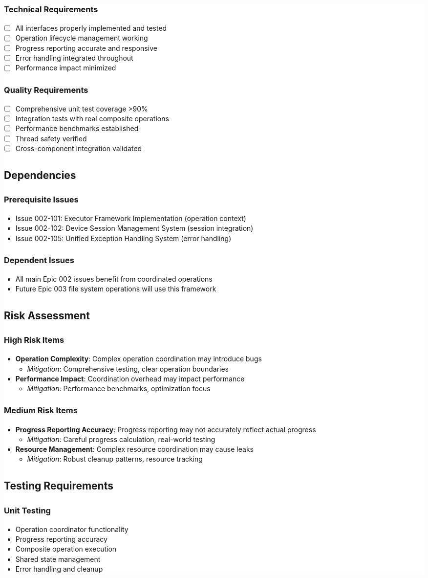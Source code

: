 ### Technical Requirements
- [ ] All interfaces properly implemented and tested
- [ ] Operation lifecycle management working
- [ ] Progress reporting accurate and responsive
- [ ] Error handling integrated throughout
- [ ] Performance impact minimized

### Quality Requirements
- [ ] Comprehensive unit test coverage >90%
- [ ] Integration tests with real composite operations
- [ ] Performance benchmarks established
- [ ] Thread safety verified
- [ ] Cross-component integration validated

## Dependencies

### Prerequisite Issues
- Issue 002-101: Executor Framework Implementation (operation context)
- Issue 002-102: Device Session Management System (session integration)
- Issue 002-105: Unified Exception Handling System (error handling)

### Dependent Issues
- All main Epic 002 issues benefit from coordinated operations
- Future Epic 003 file system operations will use this framework

## Risk Assessment

### High Risk Items
- **Operation Complexity**: Complex operation coordination may introduce bugs
  - *Mitigation*: Comprehensive testing, clear operation boundaries
- **Performance Impact**: Coordination overhead may impact performance
  - *Mitigation*: Performance benchmarks, optimization focus

### Medium Risk Items
- **Progress Reporting Accuracy**: Progress reporting may not accurately reflect actual progress
  - *Mitigation*: Careful progress calculation, real-world testing
- **Resource Management**: Complex resource coordination may cause leaks
  - *Mitigation*: Robust cleanup patterns, resource tracking

## Testing Requirements

### Unit Testing
- Operation coordinator functionality
- Progress reporting accuracy
- Composite operation execution
- Shared state management
- Error handling and cleanup

